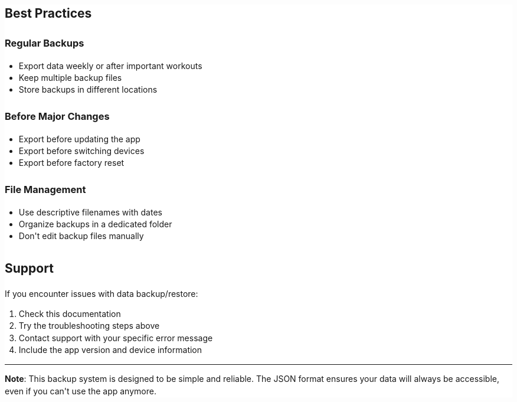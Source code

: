 ## Best Practices

### Regular Backups
- Export data weekly or after important workouts
- Keep multiple backup files
- Store backups in different locations

### Before Major Changes
- Export before updating the app
- Export before switching devices
- Export before factory reset

### File Management
- Use descriptive filenames with dates
- Organize backups in a dedicated folder
- Don't edit backup files manually

## Support

If you encounter issues with data backup/restore:
1. Check this documentation
2. Try the troubleshooting steps above
3. Contact support with your specific error message
4. Include the app version and device information

---

**Note**: This backup system is designed to be simple and reliable. The JSON format ensures your data will always be accessible, even if you can't use the app anymore. 